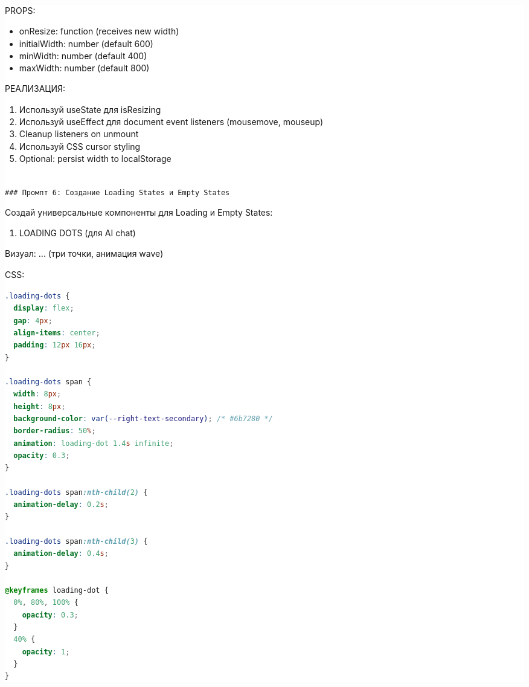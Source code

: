PROPS:
- onResize: function (receives new width)
- initialWidth: number (default 600)
- minWidth: number (default 400)
- maxWidth: number (default 800)

РЕАЛИЗАЦИЯ:
1. Используй useState для isResizing
2. Используй useEffect для document event listeners (mousemove, mouseup)
3. Cleanup listeners on unmount
4. Используй CSS cursor styling
5. Optional: persist width to localStorage
```

### Промпт 6: Создание Loading States и Empty States

```
Создай универсальные компоненты для Loading и Empty States:

1. LOADING DOTS (для AI chat)

Визуал:
...  (три точки, анимация wave)

CSS:
```css
.loading-dots {
  display: flex;
  gap: 4px;
  align-items: center;
  padding: 12px 16px;
}

.loading-dots span {
  width: 8px;
  height: 8px;
  background-color: var(--right-text-secondary); /* #6b7280 */
  border-radius: 50%;
  animation: loading-dot 1.4s infinite;
  opacity: 0.3;
}

.loading-dots span:nth-child(2) {
  animation-delay: 0.2s;
}

.loading-dots span:nth-child(3) {
  animation-delay: 0.4s;
}

@keyframes loading-dot {
  0%, 80%, 100% {
    opacity: 0.3;
  }
  40% {
    opacity: 1;
  }
}
```
